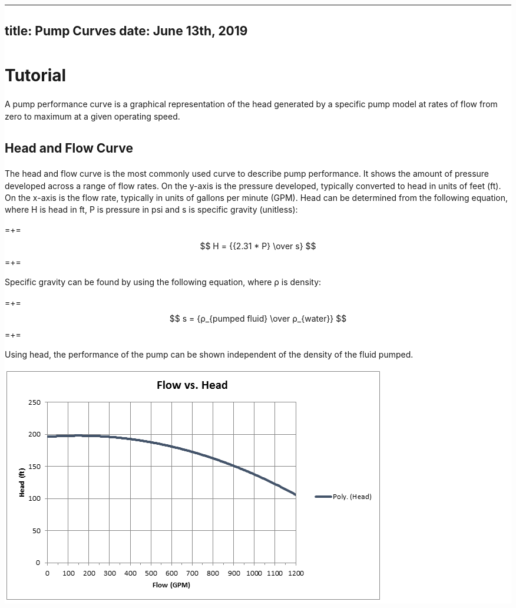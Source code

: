 -----
title:   Pump Curves 
date:  June 13th, 2019
-----

# Tutorial

A pump performance curve is a graphical representation of the head generated by a specific pump model at rates of flow from zero to maximum at a given operating speed.

## Head and Flow Curve

The head and flow curve is the most commonly used curve to describe pump performance. It shows the amount of pressure developed 
across a range of flow rates. On the y-axis is the pressure developed, typically converted to head in units of feet (ft). On the
x-axis is the flow rate, typically in units of gallons per minute (GPM). Head can be determined from the following equation, where 
H is head in ft, P is pressure in psi and s is specific gravity (unitless):

=+=
$$ H =  {{2.31 * P} \over s} $$
=+=

Specific gravity can be found by using the following equation, where ρ is density:

=+=
$$ s = {ρ_{pumped fluid} \over ρ_{water}}  $$
=+=

Using head, the performance of the pump can be shown independent of the density of the fluid pumped. 

![Head and Flow Curve](./flow-vs-head.png "Head and Flow Curve")
